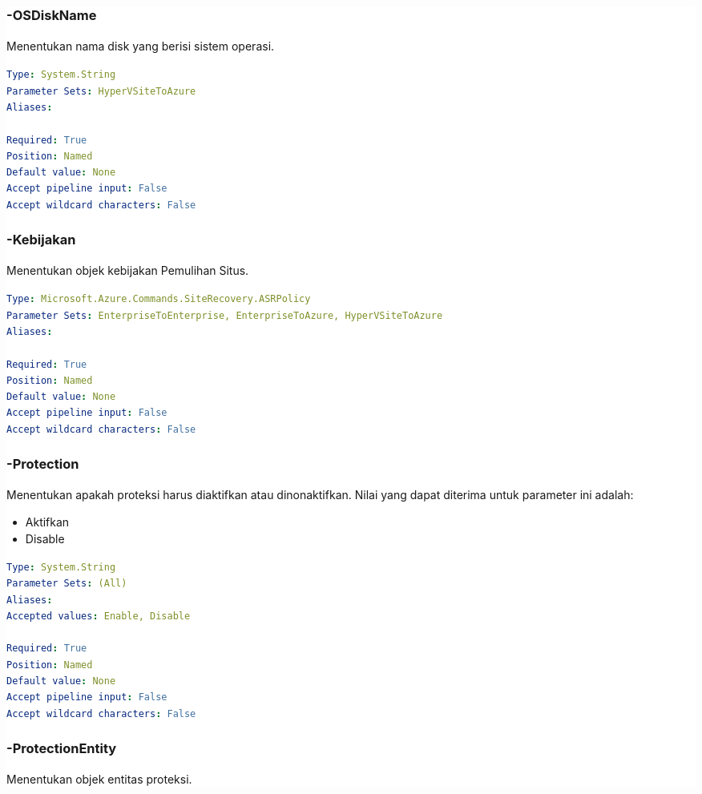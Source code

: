 ### -OSDiskName
Menentukan nama disk yang berisi sistem operasi.

```yaml
Type: System.String
Parameter Sets: HyperVSiteToAzure
Aliases: 

Required: True
Position: Named
Default value: None
Accept pipeline input: False
Accept wildcard characters: False
```

### -Kebijakan
Menentukan objek kebijakan Pemulihan Situs.

```yaml
Type: Microsoft.Azure.Commands.SiteRecovery.ASRPolicy
Parameter Sets: EnterpriseToEnterprise, EnterpriseToAzure, HyperVSiteToAzure
Aliases: 

Required: True
Position: Named
Default value: None
Accept pipeline input: False
Accept wildcard characters: False
```

### -Protection
Menentukan apakah proteksi harus diaktifkan atau dinonaktifkan.
Nilai yang dapat diterima untuk parameter ini adalah:

- Aktifkan
- Disable

```yaml
Type: System.String
Parameter Sets: (All)
Aliases: 
Accepted values: Enable, Disable

Required: True
Position: Named
Default value: None
Accept pipeline input: False
Accept wildcard characters: False
```

### -ProtectionEntity
Menentukan objek entitas proteksi.
